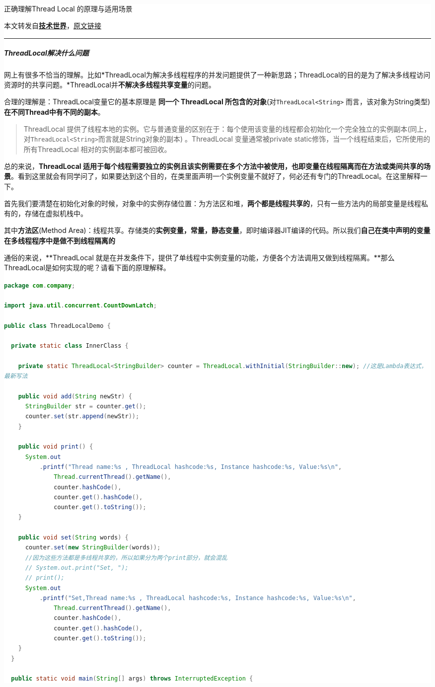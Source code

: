 正确理解Thread Local 的原理与适用场景

本文转发自[**技术世界**](http://www.jasongj.com/)，[原文链接](http://www.jasongj.com/java/threadlocal/)　 

---

##### ThreadLocal解决什么问题

网上有很多不恰当的理解。比如*ThreadLocal为解决多线程程序的并发问题提供了一种新思路；ThreadLocal的目的是为了解决多线程访问资源时的共享问题。*ThreadLocal并**不解决多线程共享变量**的问题。

合理的理解是：ThreadLocal变量它的基本原理是  **同一个 ThreadLocal 所包含的对象**(对`ThreadLocal<String>` 而言，该对象为String类型)**在不同Thread中有不同的副本**。

> ThreadLocal 提供了线程本地的实例。它与普通变量的区别在于：每个使用该变量的线程都会初始化一个完全独立的实例副本(同上，对`ThreadLocal<String>`而言就是String对象的副本) 。ThreadLocal 变量通常被private static修饰，当一个线程结束后，它所使用的所有ThreadLocal 相对的实例副本都可被回收。



总的来说，**ThreadLocal 适用于每个线程需要独立的实例且该实例需要在多个方法中被使用，也即变量在线程隔离而在方法或类间共享的场景**。看到这里就会有同学问了，如果要达到这个目的，在类里面声明一个实例变量不就好了，何必还有专门的ThreadLocal。在这里解释一下。

首先我们要清楚在初始化对象的时候，对象中的实例存储位置：为方法区和堆，**两个都是线程共享的**，只有一些方法内的局部变量是线程私有的，存储在虚拟机栈中。

其中**方法区**(Method Area)：线程共享。存储类的**实例变量，常量，静态变量**，即时编译器JIT编译的代码。所以我们**自己在类中声明的变量在多线程程序中是做不到线程隔离的**

通俗的来说，**ThreadLocal 就是在并发条件下，提供了单线程中实例变量的功能，方便各个方法调用又做到线程隔离。**那么ThreadLocal是如何实现的呢？请看下面的原理解释。

```java
package com.company;

import java.util.concurrent.CountDownLatch;

public class ThreadLocalDemo {

  private static class InnerClass {

    private static ThreadLocal<StringBuilder> counter = ThreadLocal.withInitial(StringBuilder::new); //这是Lambda表达式，最新写法

    public void add(String newStr) {
      StringBuilder str = counter.get();
      counter.set(str.append(newStr));
    }

    public void print() {
      System.out
          .printf("Thread name:%s , ThreadLocal hashcode:%s, Instance hashcode:%s, Value:%s\n",
              Thread.currentThread().getName(),
              counter.hashCode(),
              counter.get().hashCode(),
              counter.get().toString());
    }

    public void set(String words) {
      counter.set(new StringBuilder(words));
      //因为这些方法都是多线程共享的，所以如果分为两个print部分，就会混乱
      // System.out.print("Set, ");
      // print();
      System.out
          .printf("Set,Thread name:%s , ThreadLocal hashcode:%s, Instance hashcode:%s, Value:%s\n",
              Thread.currentThread().getName(),
              counter.hashCode(),
              counter.get().hashCode(),
              counter.get().toString());
    }
  }
  
  public static void main(String[] args) throws InterruptedException {
```